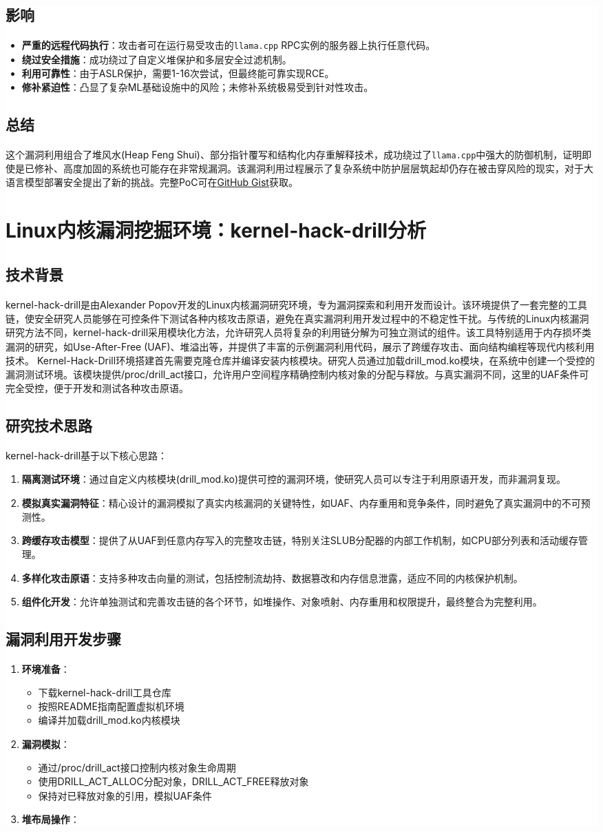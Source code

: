 ## 影响

- **严重的远程代码执行**：攻击者可在运行易受攻击的`llama.cpp` RPC实例的服务器上执行任意代码。
- **绕过安全措施**：成功绕过了自定义堆保护和多层安全过滤机制。
- **利用可靠性**：由于ASLR保护，需要1-16次尝试，但最终能可靠实现RCE。
- **修补紧迫性**：凸显了复杂ML基础设施中的风险；未修补系统极易受到针对性攻击。

## 总结

这个漏洞利用组合了堆风水(Heap Feng Shui)、部分指针覆写和结构化内存重解释技术，成功绕过了`llama.cpp`中强大的防御机制，证明即使是已修补、高度加固的系统也可能存在非常规漏洞。该漏洞利用过程展示了复杂系统中防护层层筑起却仍存在被击穿风险的现实，对于大语言模型部署安全提出了新的挑战。完整PoC可在[GitHub Gist](https://gist.github.com/retr0reg/d13de3fde8f9d138fe1af48e59e630a9)获取。




# Linux内核漏洞挖掘环境：kernel-hack-drill分析

## 技术背景

kernel-hack-drill是由Alexander Popov开发的Linux内核漏洞研究环境，专为漏洞探索和利用开发而设计。该环境提供了一套完整的工具链，使安全研究人员能够在可控条件下测试各种内核攻击原语，避免在真实漏洞利用开发过程中的不稳定性干扰。与传统的Linux内核漏洞研究方法不同，kernel-hack-drill采用模块化方法，允许研究人员将复杂的利用链分解为可独立测试的组件。该工具特别适用于内存损坏类漏洞的研究，如Use-After-Free (UAF)、堆溢出等，并提供了丰富的示例漏洞利用代码，展示了跨缓存攻击、面向结构编程等现代内核利用技术。
Kernel-Hack-Drill环境搭建首先需要克隆仓库并编译安装内核模块。研究人员通过加载drill_mod.ko模块，在系统中创建一个受控的漏洞测试环境。该模块提供/proc/drill_act接口，允许用户空间程序精确控制内核对象的分配与释放。与真实漏洞不同，这里的UAF条件可完全受控，便于开发和测试各种攻击原语。

## 研究技术思路

kernel-hack-drill基于以下核心思路：

1. **隔离测试环境**：通过自定义内核模块(drill_mod.ko)提供可控的漏洞环境，使研究人员可以专注于利用原语开发，而非漏洞复现。
    
2. **模拟真实漏洞特征**：精心设计的漏洞模拟了真实内核漏洞的关键特性，如UAF、内存重用和竞争条件，同时避免了真实漏洞中的不可预测性。
    
3. **跨缓存攻击模型**：提供了从UAF到任意内存写入的完整攻击链，特别关注SLUB分配器的内部工作机制，如CPU部分列表和活动缓存管理。
    
4. **多样化攻击原语**：支持多种攻击向量的测试，包括控制流劫持、数据篡改和内存信息泄露，适应不同的内核保护机制。
    
5. **组件化开发**：允许单独测试和完善攻击链的各个环节，如堆操作、对象喷射、内存重用和权限提升，最终整合为完整利用。
    

## 漏洞利用开发步骤

1. **环境准备**：
    
    - 下载kernel-hack-drill工具仓库
    - 按照README指南配置虚拟机环境
    - 编译并加载drill_mod.ko内核模块
2. **漏洞模拟**：
    
    - 通过/proc/drill_act接口控制内核对象生命周期
    - 使用DRILL_ACT_ALLOC分配对象，DRILL_ACT_FREE释放对象
    - 保持对已释放对象的引用，模拟UAF条件
3. **堆布局操作**：
    
